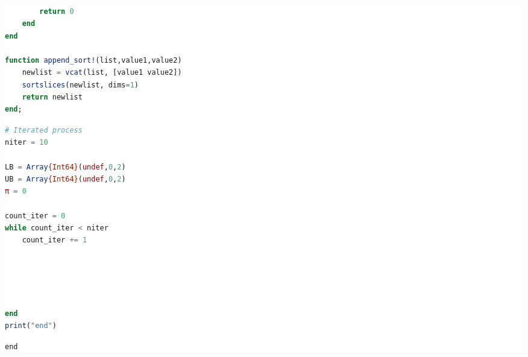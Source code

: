 ```julia
        return 0
    end
end

function append_sort!(list,value1,value2)
    newlist = vcat(list, [value1 value2])
    sortslices(newlist, dims=1)   
    return newlist
end;
```


```julia
# Iterated process
niter = 10

LB = Array{Int64}(undef,0,2)
UB = Array{Int64}(undef,0,2)
π = 0

count_iter = 0
while count_iter < niter
    count_iter += 1
    
    
    
    
    
end
print("end")
```

    end
